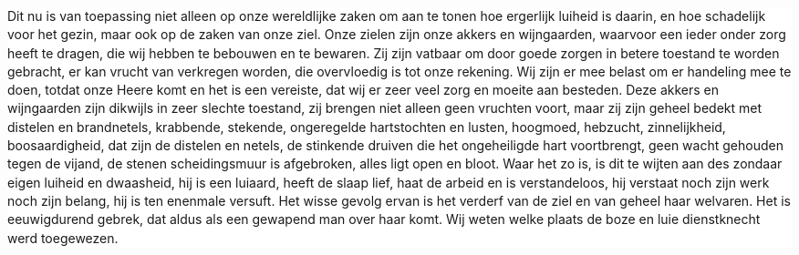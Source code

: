 Dit nu is van toepassing niet alleen op onze wereldlijke zaken om aan te tonen hoe ergerlijk luiheid is daarin, en hoe schadelijk voor het gezin, maar ook op de zaken van onze ziel. Onze zielen zijn onze akkers en wijngaarden, waarvoor een ieder onder zorg heeft te dragen, die wij hebben te bebouwen en te bewaren. Zij zijn vatbaar om door goede zorgen in betere toestand te worden gebracht, er kan vrucht van verkregen worden, die overvloedig is tot onze rekening. Wij zijn er mee belast om er handeling mee te doen, totdat onze Heere komt en het is een vereiste, dat wij er zeer veel zorg en moeite aan besteden. Deze akkers en wijngaarden zijn dikwijls in zeer slechte toestand, zij brengen niet alleen geen vruchten voort, maar zij zijn geheel bedekt met distelen en brandnetels, krabbende, stekende, ongeregelde hartstochten en lusten, hoogmoed, hebzucht, zinnelijkheid, boosaardigheid, dat zijn de distelen en netels, de stinkende druiven die het ongeheiligde hart voortbrengt, geen wacht gehouden tegen de vijand, de stenen scheidingsmuur is afgebroken, alles ligt open en bloot. Waar het zo is, is dit te wijten aan des zondaar eigen luiheid en dwaasheid, hij is een luiaard, heeft de slaap lief, haat de arbeid en is verstandeloos, hij verstaat noch zijn werk noch zijn belang, hij is ten enenmale versuft. Het wisse gevolg ervan is het verderf van de ziel en van geheel haar welvaren. Het is eeuwigdurend gebrek, dat aldus als een gewapend man over haar komt. Wij weten welke plaats de boze en luie dienstknecht werd toegewezen.

 
